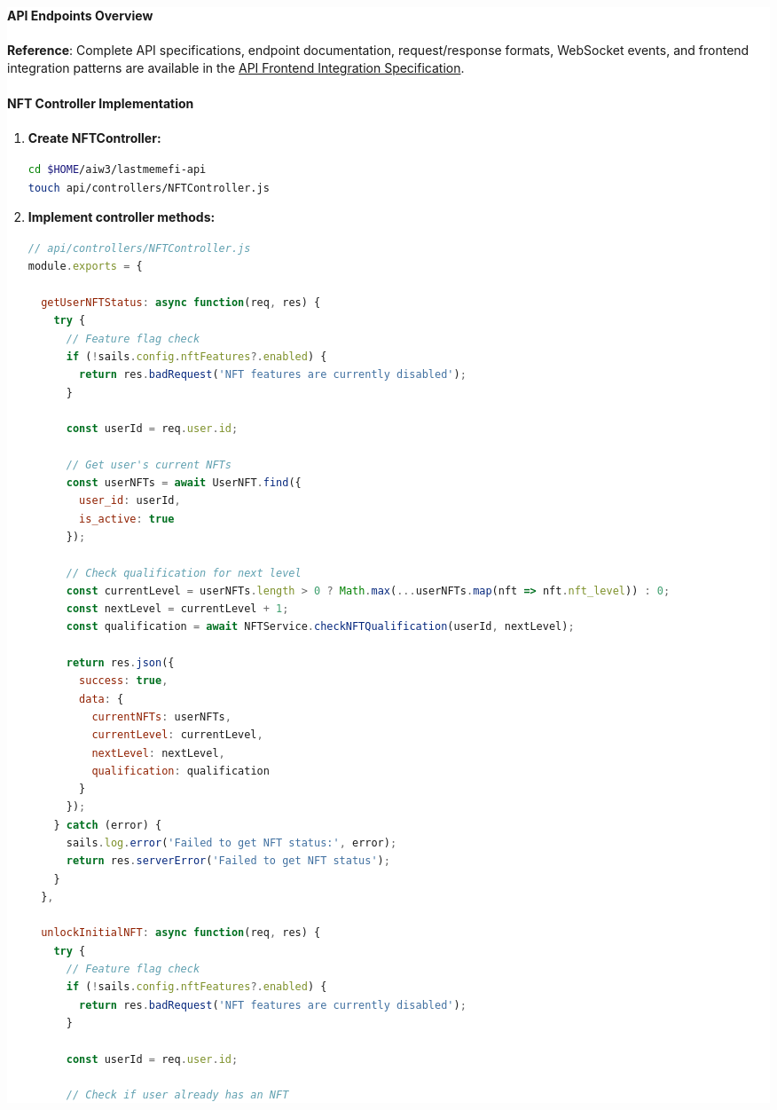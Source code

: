 #### API Endpoints Overview

**Reference**: Complete API specifications, endpoint documentation, request/response formats, WebSocket events, and frontend integration patterns are available in the [API Frontend Integration Specification](./api-frontend/API-Frontend-Integration-Specification.md).

#### NFT Controller Implementation

1. **Create NFTController:**
   ```bash
   cd $HOME/aiw3/lastmemefi-api
   touch api/controllers/NFTController.js
   ```

2. **Implement controller methods:**
   ```javascript
   // api/controllers/NFTController.js
   module.exports = {
     
     getUserNFTStatus: async function(req, res) {
       try {
         // Feature flag check
         if (!sails.config.nftFeatures?.enabled) {
           return res.badRequest('NFT features are currently disabled');
         }

         const userId = req.user.id;
         
         // Get user's current NFTs
         const userNFTs = await UserNFT.find({
           user_id: userId,
           is_active: true
         });

         // Check qualification for next level
         const currentLevel = userNFTs.length > 0 ? Math.max(...userNFTs.map(nft => nft.nft_level)) : 0;
         const nextLevel = currentLevel + 1;
         const qualification = await NFTService.checkNFTQualification(userId, nextLevel);

         return res.json({
           success: true,
           data: {
             currentNFTs: userNFTs,
             currentLevel: currentLevel,
             nextLevel: nextLevel,
             qualification: qualification
           }
         });
       } catch (error) {
         sails.log.error('Failed to get NFT status:', error);
         return res.serverError('Failed to get NFT status');
       }
     },

     unlockInitialNFT: async function(req, res) {
       try {
         // Feature flag check
         if (!sails.config.nftFeatures?.enabled) {
           return res.badRequest('NFT features are currently disabled');
         }

         const userId = req.user.id;

         // Check if user already has an NFT
   ```